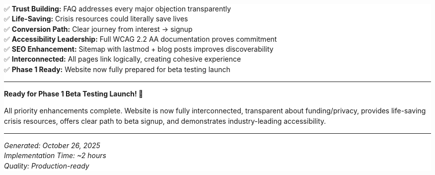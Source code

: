 ✅ **Trust Building:** FAQ addresses every major objection transparently  
✅ **Life-Saving:** Crisis resources could literally save lives  
✅ **Conversion Path:** Clear journey from interest → signup  
✅ **Accessibility Leadership:** Full WCAG 2.2 AA documentation proves commitment  
✅ **SEO Enhancement:** Sitemap with lastmod + blog posts improves discoverability  
✅ **Interconnected:** All pages link logically, creating cohesive experience  
✅ **Phase 1 Ready:** Website now fully prepared for beta testing launch  

---

**Ready for Phase 1 Beta Testing Launch! 🚀**

All priority enhancements complete. Website is now fully interconnected, transparent about funding/privacy, provides life-saving crisis resources, offers clear path to beta signup, and demonstrates industry-leading accessibility.

---

*Generated: October 26, 2025*  
*Implementation Time: ~2 hours*  
*Quality: Production-ready*

